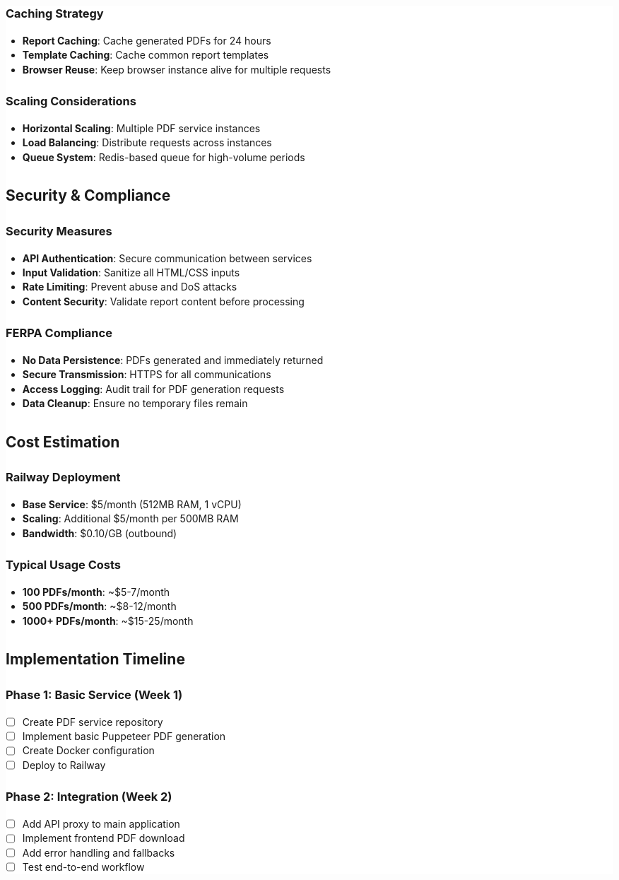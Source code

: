 ### Caching Strategy
- **Report Caching**: Cache generated PDFs for 24 hours
- **Template Caching**: Cache common report templates
- **Browser Reuse**: Keep browser instance alive for multiple requests

### Scaling Considerations
- **Horizontal Scaling**: Multiple PDF service instances
- **Load Balancing**: Distribute requests across instances
- **Queue System**: Redis-based queue for high-volume periods

## Security & Compliance

### Security Measures
- **API Authentication**: Secure communication between services
- **Input Validation**: Sanitize all HTML/CSS inputs
- **Rate Limiting**: Prevent abuse and DoS attacks
- **Content Security**: Validate report content before processing

### FERPA Compliance
- **No Data Persistence**: PDFs generated and immediately returned
- **Secure Transmission**: HTTPS for all communications
- **Access Logging**: Audit trail for PDF generation requests
- **Data Cleanup**: Ensure no temporary files remain

## Cost Estimation

### Railway Deployment
- **Base Service**: $5/month (512MB RAM, 1 vCPU)
- **Scaling**: Additional $5/month per 500MB RAM
- **Bandwidth**: $0.10/GB (outbound)

### Typical Usage Costs
- **100 PDFs/month**: ~$5-7/month
- **500 PDFs/month**: ~$8-12/month  
- **1000+ PDFs/month**: ~$15-25/month

## Implementation Timeline

### Phase 1: Basic Service (Week 1)
- [ ] Create PDF service repository
- [ ] Implement basic Puppeteer PDF generation
- [ ] Create Docker configuration
- [ ] Deploy to Railway

### Phase 2: Integration (Week 2)
- [ ] Add API proxy to main application
- [ ] Implement frontend PDF download
- [ ] Add error handling and fallbacks
- [ ] Test end-to-end workflow
